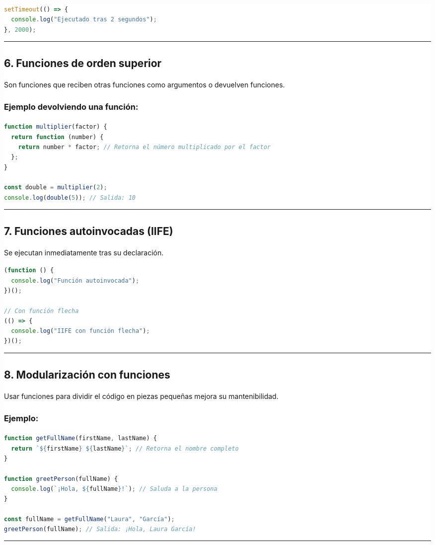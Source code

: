 ```js
setTimeout(() => {
  console.log("Ejecutado tras 2 segundos");
}, 2000);
```

---

## **6. Funciones de orden superior**

Son funciones que reciben otras funciones como argumentos o devuelven funciones.

### **Ejemplo devolviendo una función:**

```js
function multiplier(factor) {
  return function (number) {
    return number * factor; // Retorna el número multiplicado por el factor
  };
}

const double = multiplier(2);
console.log(double(5)); // Salida: 10
```

---

## **7. Funciones autoinvocadas (IIFE)**

Se ejecutan inmediatamente tras su declaración.

```js
(function () {
  console.log("Función autoinvocada");
})();

// Con función flecha
(() => {
  console.log("IIFE con función flecha");
})();
```

---

## **8. Modularización con funciones**

Usar funciones para dividir el código en piezas pequeñas mejora su mantenibilidad.

### **Ejemplo:**

```js
function getFullName(firstName, lastName) {
  return `${firstName} ${lastName}`; // Retorna el nombre completo
}

function greetPerson(fullName) {
  console.log(`¡Hola, ${fullName}!`); // Saluda a la persona
}

const fullName = getFullName("Laura", "García");
greetPerson(fullName); // Salida: ¡Hola, Laura García!
```

---